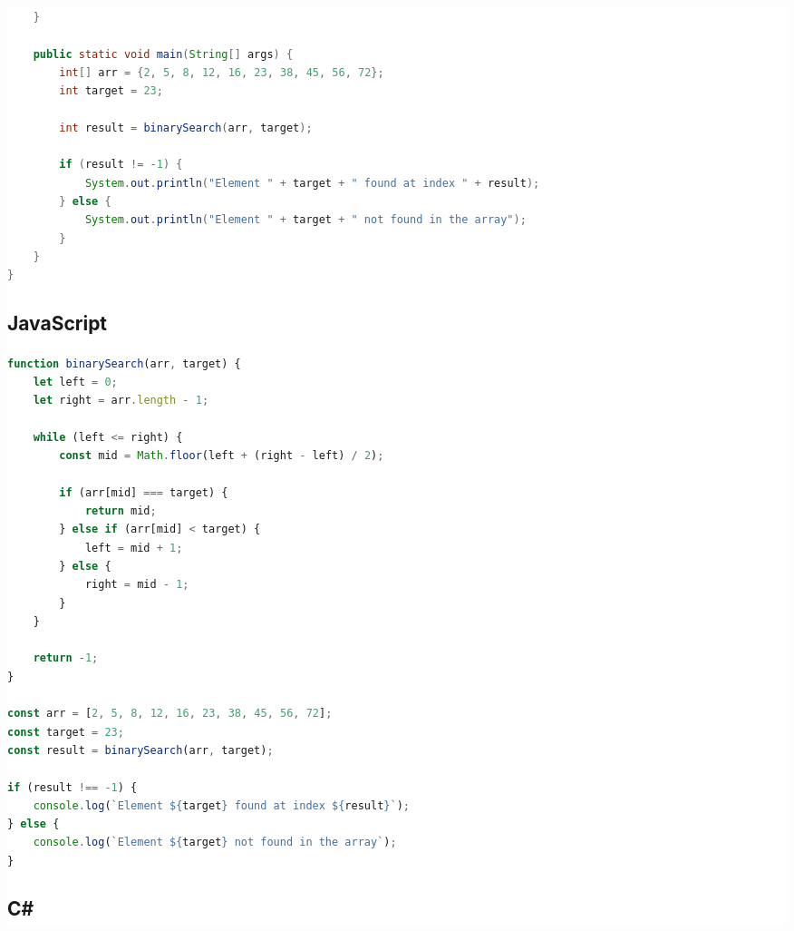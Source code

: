 ```java
    }

    public static void main(String[] args) {
        int[] arr = {2, 5, 8, 12, 16, 23, 38, 45, 56, 72};
        int target = 23;

        int result = binarySearch(arr, target);

        if (result != -1) {
            System.out.println("Element " + target + " found at index " + result);
        } else {
            System.out.println("Element " + target + " not found in the array");
        }
    }
}
```

## JavaScript

```js
function binarySearch(arr, target) {
    let left = 0;
    let right = arr.length - 1;

    while (left <= right) {
        const mid = Math.floor(left + (right - left) / 2);

        if (arr[mid] === target) {
            return mid;
        } else if (arr[mid] < target) {
            left = mid + 1;
        } else {
            right = mid - 1;
        }
    }

    return -1;
}

const arr = [2, 5, 8, 12, 16, 23, 38, 45, 56, 72];
const target = 23;
const result = binarySearch(arr, target);

if (result !== -1) {
    console.log(`Element ${target} found at index ${result}`);
} else {
    console.log(`Element ${target} not found in the array`);
}
```

## C#
